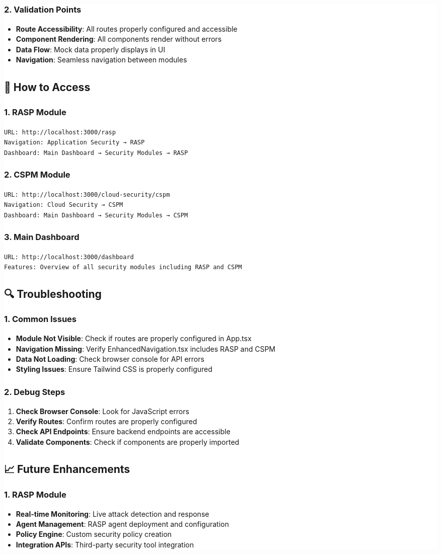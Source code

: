 ### 2. Validation Points
- **Route Accessibility**: All routes properly configured and accessible
- **Component Rendering**: All components render without errors
- **Data Flow**: Mock data properly displays in UI
- **Navigation**: Seamless navigation between modules

## 🚀 How to Access

### 1. **RASP Module**
```
URL: http://localhost:3000/rasp
Navigation: Application Security → RASP
Dashboard: Main Dashboard → Security Modules → RASP
```

### 2. **CSPM Module**
```
URL: http://localhost:3000/cloud-security/cspm
Navigation: Cloud Security → CSPM
Dashboard: Main Dashboard → Security Modules → CSPM
```

### 3. **Main Dashboard**
```
URL: http://localhost:3000/dashboard
Features: Overview of all security modules including RASP and CSPM
```

## 🔍 Troubleshooting

### 1. **Common Issues**
- **Module Not Visible**: Check if routes are properly configured in App.tsx
- **Navigation Missing**: Verify EnhancedNavigation.tsx includes RASP and CSPM
- **Data Not Loading**: Check browser console for API errors
- **Styling Issues**: Ensure Tailwind CSS is properly configured

### 2. **Debug Steps**
1. **Check Browser Console**: Look for JavaScript errors
2. **Verify Routes**: Confirm routes are properly configured
3. **Check API Endpoints**: Ensure backend endpoints are accessible
4. **Validate Components**: Check if components are properly imported

## 📈 Future Enhancements

### 1. **RASP Module**
- **Real-time Monitoring**: Live attack detection and response
- **Agent Management**: RASP agent deployment and configuration
- **Policy Engine**: Custom security policy creation
- **Integration APIs**: Third-party security tool integration
